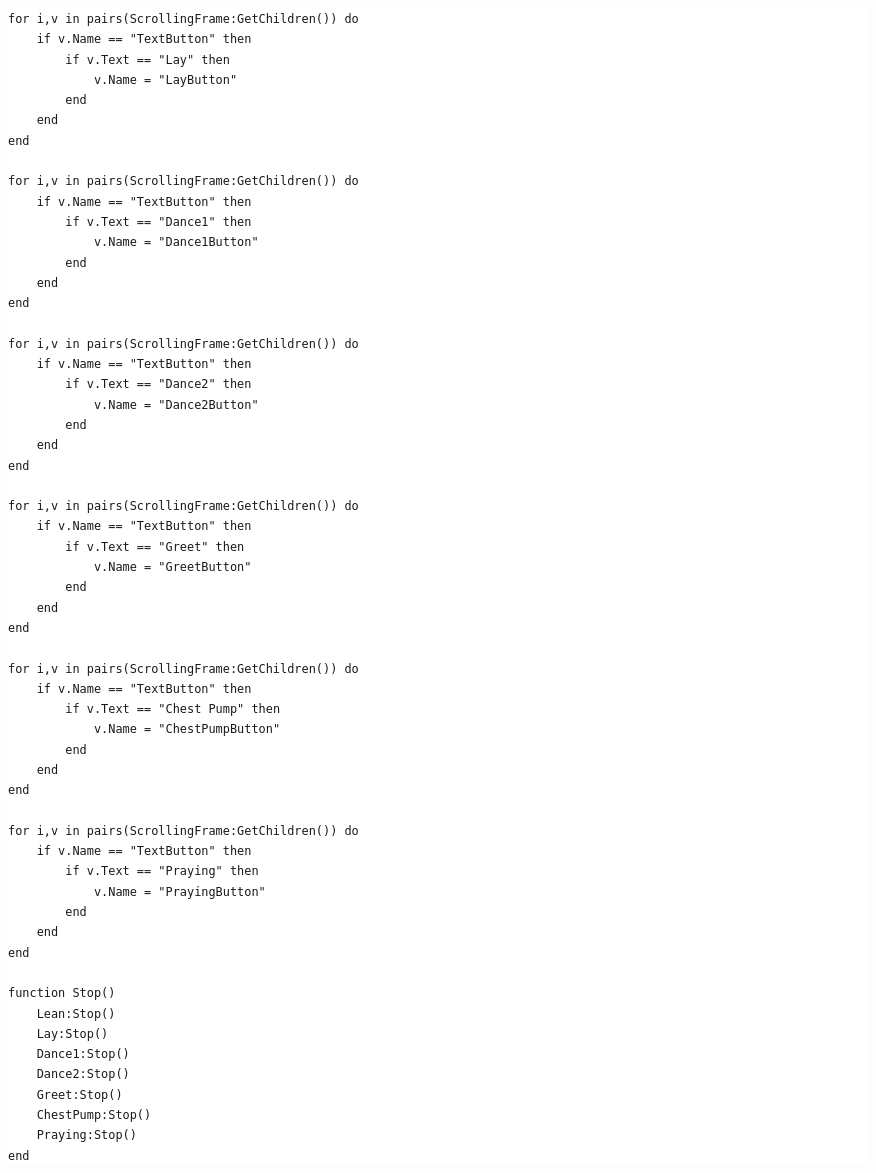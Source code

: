     for i,v in pairs(ScrollingFrame:GetChildren()) do
        if v.Name == "TextButton" then
            if v.Text == "Lay" then
                v.Name = "LayButton"
            end
        end
    end

    for i,v in pairs(ScrollingFrame:GetChildren()) do
        if v.Name == "TextButton" then
            if v.Text == "Dance1" then
                v.Name = "Dance1Button"
            end
        end
    end

    for i,v in pairs(ScrollingFrame:GetChildren()) do
        if v.Name == "TextButton" then
            if v.Text == "Dance2" then
                v.Name = "Dance2Button"
            end
        end
    end

    for i,v in pairs(ScrollingFrame:GetChildren()) do
        if v.Name == "TextButton" then
            if v.Text == "Greet" then
                v.Name = "GreetButton"
            end
        end
    end

    for i,v in pairs(ScrollingFrame:GetChildren()) do
        if v.Name == "TextButton" then
            if v.Text == "Chest Pump" then
                v.Name = "ChestPumpButton"
            end
        end
    end

    for i,v in pairs(ScrollingFrame:GetChildren()) do
        if v.Name == "TextButton" then
            if v.Text == "Praying" then
                v.Name = "PrayingButton"
            end
        end
    end

    function Stop()
        Lean:Stop()
        Lay:Stop()
        Dance1:Stop()
        Dance2:Stop()
        Greet:Stop()
        ChestPump:Stop()
        Praying:Stop()
    end
